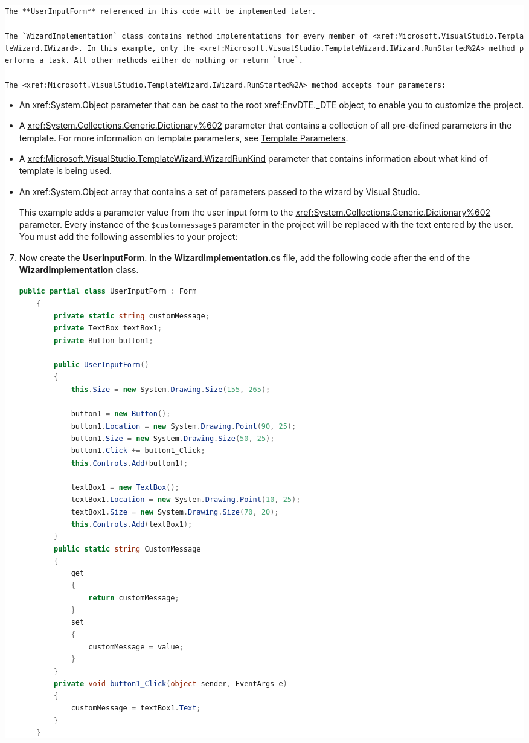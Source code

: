     The **UserInputForm** referenced in this code will be implemented later.  
  
    The `WizardImplementation` class contains method implementations for every member of <xref:Microsoft.VisualStudio.TemplateWizard.IWizard>. In this example, only the <xref:Microsoft.VisualStudio.TemplateWizard.IWizard.RunStarted%2A> method performs a task. All other methods either do nothing or return `true`.  
  
    The <xref:Microsoft.VisualStudio.TemplateWizard.IWizard.RunStarted%2A> method accepts four parameters:  
  
   - An <xref:System.Object> parameter that can be cast to the root <xref:EnvDTE._DTE> object, to enable you to customize the project.  
  
   - A <xref:System.Collections.Generic.Dictionary%602> parameter that contains a collection of all pre-defined parameters in the template. For more information on template parameters, see [Template Parameters](../ide/template-parameters.md).  
  
   - A <xref:Microsoft.VisualStudio.TemplateWizard.WizardRunKind> parameter that contains information about what kind of template is being used.  
  
   - An <xref:System.Object> array that contains a set of parameters passed to the wizard by Visual Studio.  
  
     This example adds a parameter value from the user input form to the <xref:System.Collections.Generic.Dictionary%602> parameter. Every instance of the `$custommessage$` parameter in the project will be replaced with the text entered by the user. You must add the following assemblies to your project:  
  
7. Now create the **UserInputForm**. In the **WizardImplementation.cs** file, add the following code after the end of the **WizardImplementation** class.  
  
   ```csharp  
   public partial class UserInputForm : Form  
       {  
           private static string customMessage;  
           private TextBox textBox1;  
           private Button button1;  
  
           public UserInputForm()  
           {  
               this.Size = new System.Drawing.Size(155, 265);   
  
               button1 = new Button();  
               button1.Location = new System.Drawing.Point(90, 25);  
               button1.Size = new System.Drawing.Size(50, 25);  
               button1.Click += button1_Click;  
               this.Controls.Add(button1);  
  
               textBox1 = new TextBox();  
               textBox1.Location = new System.Drawing.Point(10, 25);  
               textBox1.Size = new System.Drawing.Size(70, 20);  
               this.Controls.Add(textBox1);  
           }  
           public static string CustomMessage  
           {  
               get  
               {  
                   return customMessage;  
               }  
               set  
               {  
                   customMessage = value;  
               }     
           }  
           private void button1_Click(object sender, EventArgs e)  
           {  
               customMessage = textBox1.Text;  
           }  
       }  
   ```